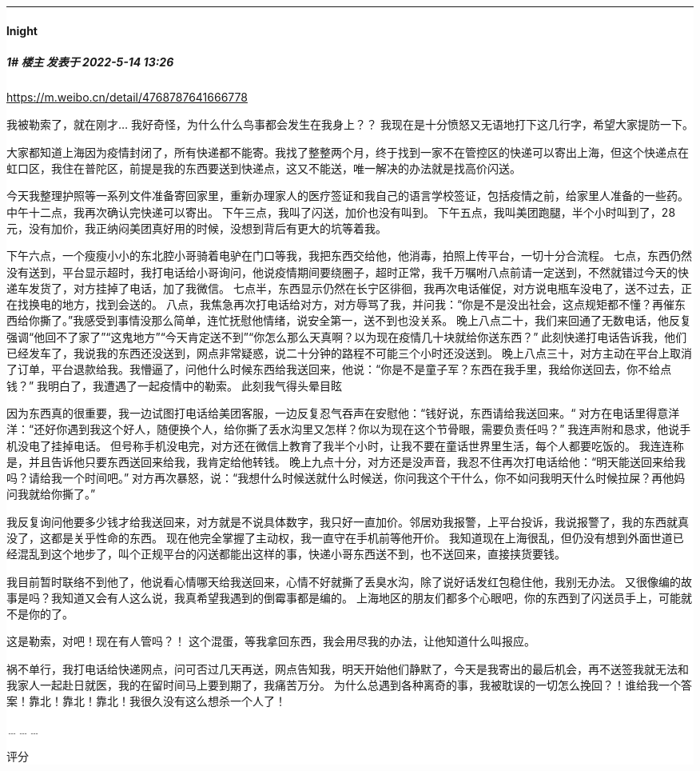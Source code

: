 

*****

####  lnight  
##### 1#       楼主       发表于 2022-5-14 13:26

https://m.weibo.cn/detail/4768787641666778

我被勒索了，就在刚才…
我好奇怪，为什么什么鸟事都会发生在我身上？？
我现在是十分愤怒又无语地打下这几行字，希望大家提防一下。

大家都知道上海因为疫情封闭了，所有快递都不能寄。我找了整整两个月，终于找到一家不在管控区的快递可以寄出上海，但这个快递点在虹口区，我住在普陀区，前提是我的东西要送到快递点，这又不能送，唯一解决的办法就是找高价闪送。

今天我整理护照等一系列文件准备寄回家里，重新办理家人的医疗签证和我自己的语言学校签证，包括疫情之前，给家里人准备的一些药。
中午十二点，我再次确认完快递可以寄出。
下午三点，我叫了闪送，加价也没有叫到。
下午五点，我叫美团跑腿，半个小时叫到了，28元，没有加价，我正纳闷美团真好用的时候，没想到背后有更大的坑等着我。

下午六点，一个瘦瘦小小的东北腔小哥骑着电驴在门口等我，我把东西交给他，他消毒，拍照上传平台，一切十分合流程。
七点，东西仍然没有送到，平台显示超时，我打电话给小哥询问，他说疫情期间要绕圈子，超时正常，我千万嘱咐八点前请一定送到，不然就错过今天的快递车发货了，对方挂掉了电话，加了我微信。
七点半，东西显示仍然在长宁区徘徊，我再次电话催促，对方说电瓶车没电了，送不过去，正在找换电的地方，找到会送的。
八点，我焦急再次打电话给对方，对方辱骂了我，并问我：“你是不是没出社会，这点规矩都不懂？再催东西给你撕了。”我感受到事情没那么简单，连忙抚慰他情绪，说安全第一，送不到也没关系。
晚上八点二十，我们来回通了无数电话，他反复强调“他回不了家了”“这鬼地方”“今天肯定送不到”“你怎么那么天真啊？以为现在疫情几十块就给你送东西？”
此刻快递打电话告诉我，他们已经发车了，我说我的东西还没送到，网点非常疑惑，说二十分钟的路程不可能三个小时还没送到。
晚上八点三十，对方主动在平台上取消了订单，平台退款给我。我懵逼了，问他什么时候东西给我送回来，他说：“你是不是童子军？东西在我手里，我给你送回去，你不给点钱？”
我明白了，我遭遇了一起疫情中的勒索。
此刻我气得头晕目眩

因为东西真的很重要，我一边试图打电话给美团客服，一边反复忍气吞声在安慰他：“钱好说，东西请给我送回来。“
对方在电话里得意洋洋：“还好你遇到我这个好人，随便换个人，给你撕了丢水沟里又怎样？你以为现在这个节骨眼，需要负责任吗？”
我连声附和恳求，他说手机没电了挂掉电话。
但号称手机没电完，对方还在微信上教育了我半个小时，让我不要在童话世界里生活，每个人都要吃饭的。
我连连称是，并且告诉他只要东西送回来给我，我肯定给他转钱。
晚上九点十分，对方还是没声音，我忍不住再次打电话给他：“明天能送回来给我吗？请给我一个时间吧。”
对方再次暴怒，说：“我想什么时候送就什么时候送，你问我这个干什么，你不如问我明天什么时候拉屎？再他妈问我就给你撕了。”

我反复询问他要多少钱才给我送回来，对方就是不说具体数字，我只好一直加价。邻居劝我报警，上平台投诉，我说报警了，我的东西就真没了，这都是关乎性命的东西。
现在他完全掌握了主动权，我一直守在手机前等他开价。
我知道现在上海很乱，但仍没有想到外面世道已经混乱到这个地步了，叫个正规平台的闪送都能出这样的事，快递小哥东西送不到，也不送回来，直接挟货要钱。

我目前暂时联络不到他了，他说看心情哪天给我送回来，心情不好就撕了丢臭水沟，除了说好话发红包稳住他，我别无办法。
又很像编的故事是吗？我知道又会有人这么说，我真希望我遇到的倒霉事都是编的。
上海地区的朋友们都多个心眼吧，你的东西到了闪送员手上，可能就不是你的了。

这是勒索，对吧！现在有人管吗？！
这个混蛋，等我拿回东西，我会用尽我的办法，让他知道什么叫报应。

祸不单行，我打电话给快递网点，问可否过几天再送，网点告知我，明天开始他们静默了，今天是我寄出的最后机会，再不送签我就无法和我家人一起赴日就医，我的在留时间马上要到期了，我痛苦万分。
为什么总遇到各种离奇的事，我被耽误的一切怎么挽回？！谁给我一个答案！靠北！靠北！靠北！我很久没有这么想杀一个人了！

﹍﹍﹍

评分

